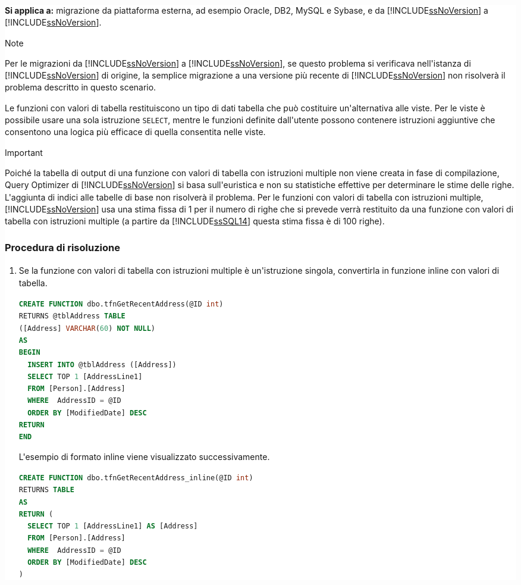 **Si applica a:** migrazione da piattaforma esterna, ad esempio Oracle, DB2, MySQL e Sybase, e da [!INCLUDE[ssNoVersion](../includes/ssnoversion-md.md)] a [!INCLUDE[ssNoVersion](../includes/ssnoversion-md.md)].

> [!NOTE]
> Per le migrazioni da [!INCLUDE[ssNoVersion](../includes/ssnoversion-md.md)] a [!INCLUDE[ssNoVersion](../includes/ssnoversion-md.md)], se questo problema si verificava nell'istanza di [!INCLUDE[ssNoVersion](../includes/ssnoversion-md.md)] di origine, la semplice migrazione a una versione più recente di [!INCLUDE[ssNoVersion](../includes/ssnoversion-md.md)] non risolverà il problema descritto in questo scenario.

Le funzioni con valori di tabella restituiscono un tipo di dati tabella che può costituire un'alternativa alle viste. Per le viste è possibile usare una sola istruzione `SELECT`, mentre le funzioni definite dall'utente possono contenere istruzioni aggiuntive che consentono una logica più efficace di quella consentita nelle viste.

> [!IMPORTANT] 
> Poiché la tabella di output di una funzione con valori di tabella con istruzioni multiple non viene creata in fase di compilazione, Query Optimizer di [!INCLUDE[ssNoVersion](../includes/ssnoversion-md.md)] si basa sull'euristica e non su statistiche effettive per determinare le stime delle righe. L'aggiunta di indici alle tabelle di base non risolverà il problema. Per le funzioni con valori di tabella con istruzioni multiple, [!INCLUDE[ssNoVersion](../includes/ssnoversion-md.md)] usa una stima fissa di 1 per il numero di righe che si prevede verrà restituito da una funzione con valori di tabella con istruzioni multiple (a partire da [!INCLUDE[ssSQL14](../includes/sssql14-md.md)] questa stima fissa è di 100 righe).

### <a name="steps-to-resolve"></a>Procedura di risoluzione

1.  Se la funzione con valori di tabella con istruzioni multiple è un'istruzione singola, convertirla in funzione inline con valori di tabella.

    ```sql
    CREATE FUNCTION dbo.tfnGetRecentAddress(@ID int)
    RETURNS @tblAddress TABLE
    ([Address] VARCHAR(60) NOT NULL)
    AS
    BEGIN
      INSERT INTO @tblAddress ([Address])
      SELECT TOP 1 [AddressLine1]
      FROM [Person].[Address]
      WHERE  AddressID = @ID
      ORDER BY [ModifiedDate] DESC
    RETURN
    END
    ```

    L'esempio di formato inline viene visualizzato successivamente.

    ```sql
    CREATE FUNCTION dbo.tfnGetRecentAddress_inline(@ID int)
    RETURNS TABLE
    AS
    RETURN (
      SELECT TOP 1 [AddressLine1] AS [Address]
      FROM [Person].[Address]
      WHERE  AddressID = @ID
      ORDER BY [ModifiedDate] DESC
    )
    ```
